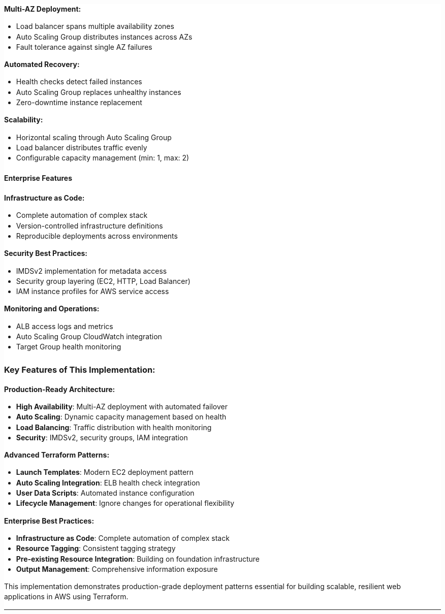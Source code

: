 **Multi-AZ Deployment:**
- Load balancer spans multiple availability zones
- Auto Scaling Group distributes instances across AZs
- Fault tolerance against single AZ failures

**Automated Recovery:**
- Health checks detect failed instances
- Auto Scaling Group replaces unhealthy instances
- Zero-downtime instance replacement

**Scalability:**
- Horizontal scaling through Auto Scaling Group
- Load balancer distributes traffic evenly
- Configurable capacity management (min: 1, max: 2)

#### Enterprise Features

**Infrastructure as Code:**
- Complete automation of complex stack
- Version-controlled infrastructure definitions
- Reproducible deployments across environments

**Security Best Practices:**
- IMDSv2 implementation for metadata access
- Security group layering (EC2, HTTP, Load Balancer)
- IAM instance profiles for AWS service access

**Monitoring and Operations:**
- ALB access logs and metrics
- Auto Scaling Group CloudWatch integration
- Target Group health monitoring

### Key Features of This Implementation:

**Production-Ready Architecture:**
- **High Availability**: Multi-AZ deployment with automated failover
- **Auto Scaling**: Dynamic capacity management based on health
- **Load Balancing**: Traffic distribution with health monitoring
- **Security**: IMDSv2, security groups, IAM integration

**Advanced Terraform Patterns:**
- **Launch Templates**: Modern EC2 deployment pattern
- **Auto Scaling Integration**: ELB health check integration
- **User Data Scripts**: Automated instance configuration
- **Lifecycle Management**: Ignore changes for operational flexibility

**Enterprise Best Practices:**
- **Infrastructure as Code**: Complete automation of complex stack
- **Resource Tagging**: Consistent tagging strategy
- **Pre-existing Resource Integration**: Building on foundation infrastructure
- **Output Management**: Comprehensive information exposure

This implementation demonstrates production-grade deployment patterns essential for building scalable, resilient web applications in AWS using Terraform.

---